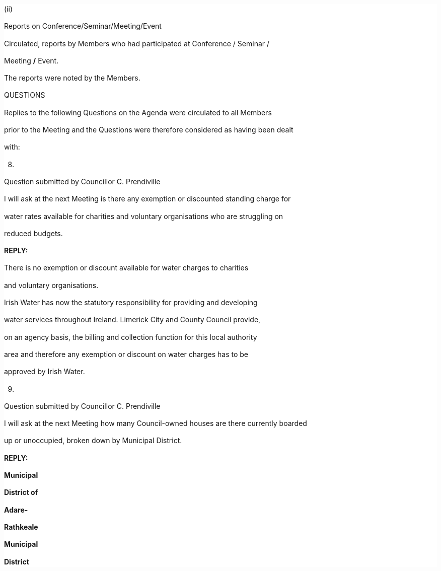 (ii)

Reports on Conference/Seminar/Meeting/Event

Circulated, reports by Members who had participated at Conference / Seminar /

Meeting **/** Event.

The reports were noted by the Members.

QUESTIONS

Replies to the following Questions on the Agenda were circulated to all Members

prior to the Meeting and the Questions were therefore considered as having been dealt

with:

8.

Question submitted by Councillor C. Prendiville

I will ask at the next Meeting is there any exemption or discounted standing charge for

water rates available for charities and voluntary organisations who are struggling on

reduced budgets.

**REPLY:**

There is no exemption or discount available for water charges to charities

and voluntary organisations.

Irish Water has now the statutory responsibility for providing and developing

water services throughout Ireland. Limerick City and County Council provide,

on an agency basis, the billing and collection function for this local authority

area and therefore any exemption or discount on water charges has to be

approved by Irish Water.

9.

Question submitted by Councillor C. Prendiville

I will ask at the next Meeting how many Council-owned houses are there currently boarded

up or unoccupied, broken down by Municipal District.

**REPLY:**

**Municipal**

**District of**

**Adare-**

**Rathkeale**

**Municipal**

**District**
